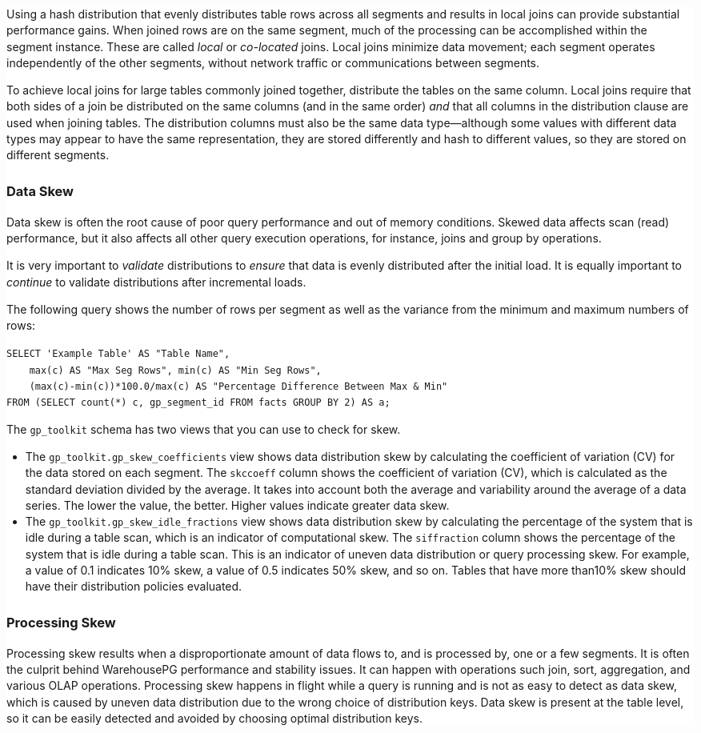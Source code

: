 Using a hash distribution that evenly distributes table rows across all segments and results in local joins can provide substantial performance gains. When joined rows are on the same segment, much of the processing can be accomplished within the segment instance. These are called *local* or *co-located* joins. Local joins minimize data movement; each segment operates independently of the other segments, without network traffic or communications between segments.

To achieve local joins for large tables commonly joined together, distribute the tables on the same column. Local joins require that both sides of a join be distributed on the same columns \(and in the same order\) *and* that all columns in the distribution clause are used when joining tables. The distribution columns must also be the same data type—although some values with different data types may appear to have the same representation, they are stored differently and hash to different values, so they are stored on different segments.

### <a id="skew"></a>Data Skew

Data skew is often the root cause of poor query performance and out of memory conditions. Skewed data affects scan \(read\) performance, but it also affects all other query execution operations, for instance, joins and group by operations.

It is very important to *validate* distributions to *ensure* that data is evenly distributed after the initial load. It is equally important to *continue* to validate distributions after incremental loads.

The following query shows the number of rows per segment as well as the variance from the minimum and maximum numbers of rows:

```
SELECT 'Example Table' AS "Table Name", 
    max(c) AS "Max Seg Rows", min(c) AS "Min Seg Rows", 
    (max(c)-min(c))*100.0/max(c) AS "Percentage Difference Between Max & Min" 
FROM (SELECT count(*) c, gp_segment_id FROM facts GROUP BY 2) AS a;
```

The `gp_toolkit` schema has two views that you can use to check for skew.

-   The `gp_toolkit.gp_skew_coefficients` view shows data distribution skew by calculating the coefficient of variation \(CV\) for the data stored on each segment. The `skccoeff` column shows the coefficient of variation \(CV\), which is calculated as the standard deviation divided by the average. It takes into account both the average and variability around the average of a data series. The lower the value, the better. Higher values indicate greater data skew.
-   The `gp_toolkit.gp_skew_idle_fractions` view shows data distribution skew by calculating the percentage of the system that is idle during a table scan, which is an indicator of computational skew. The `siffraction` column shows the percentage of the system that is idle during a table scan. This is an indicator of uneven data distribution or query processing skew. For example, a value of 0.1 indicates 10% skew, a value of 0.5 indicates 50% skew, and so on. Tables that have more than10% skew should have their distribution policies evaluated.

### <a id="process_skew"></a>Processing Skew

Processing skew results when a disproportionate amount of data flows to, and is processed by, one or a few segments. It is often the culprit behind WarehousePG performance and stability issues. It can happen with operations such join, sort, aggregation, and various OLAP operations. Processing skew happens in flight while a query is running and is not as easy to detect as data skew, which is caused by uneven data distribution due to the wrong choice of distribution keys. Data skew is present at the table level, so it can be easily detected and avoided by choosing optimal distribution keys.
